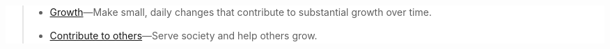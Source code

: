 > - [Growth](https://www.shortform.com/app/book/minimalism/chapter-5)—Make small, daily changes that contribute to substantial growth over time.
>     
> - [Contribute to others](https://www.shortform.com/app/book/minimalism/chapter-6)—Serve society and help others grow.
>     